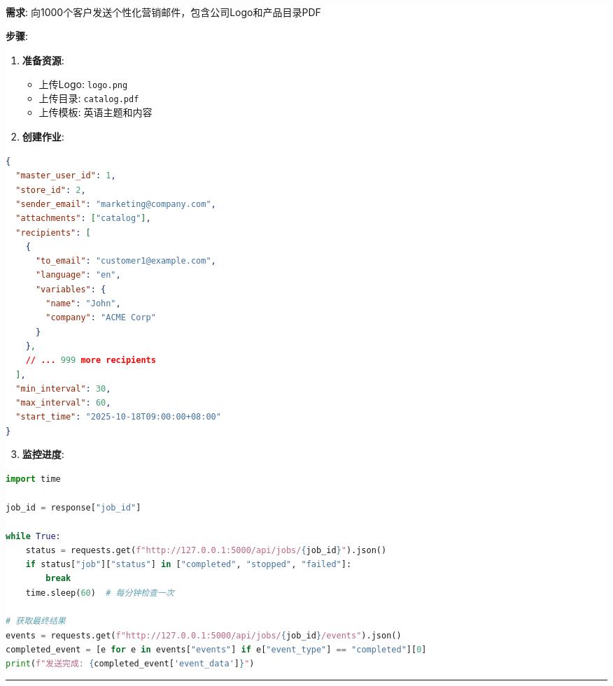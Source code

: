 **需求**: 向1000个客户发送个性化营销邮件，包含公司Logo和产品目录PDF

**步骤**:

1. **准备资源**:
   - 上传Logo: `logo.png`
   - 上传目录: `catalog.pdf`
   - 上传模板: 英语主题和内容

2. **创建作业**:

```json
{
  "master_user_id": 1,
  "store_id": 2,
  "sender_email": "marketing@company.com",
  "attachments": ["catalog"],
  "recipients": [
    {
      "to_email": "customer1@example.com",
      "language": "en",
      "variables": {
        "name": "John",
        "company": "ACME Corp"
      }
    },
    // ... 999 more recipients
  ],
  "min_interval": 30,
  "max_interval": 60,
  "start_time": "2025-10-18T09:00:00+08:00"
}
```

3. **监控进度**:

```python
import time

job_id = response["job_id"]

while True:
    status = requests.get(f"http://127.0.0.1:5000/api/jobs/{job_id}").json()
    if status["job"]["status"] in ["completed", "stopped", "failed"]:
        break
    time.sleep(60)  # 每分钟检查一次

# 获取最终结果
events = requests.get(f"http://127.0.0.1:5000/api/jobs/{job_id}/events").json()
completed_event = [e for e in events["events"] if e["event_type"] == "completed"][0]
print(f"发送完成: {completed_event['event_data']}")
```

---
